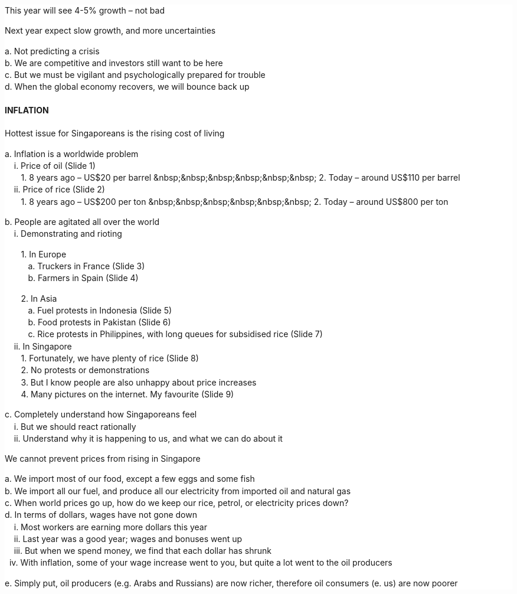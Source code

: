 This year will see 4-5% growth – not bad

Next year expect slow growth, and more uncertainties

a. Not predicting a crisis  
b. We are competitive and investors still want to be here  
c. But we must be vigilant and psychologically prepared for trouble  
d. When the global economy recovers, we will bounce back up  

#### **INFLATION**

Hottest issue for Singaporeans is the rising cost of living

a. Inflation is a worldwide problem  
&nbsp;&nbsp;&nbsp; i. Price of oil (Slide 1)  
&nbsp;&nbsp;&nbsp;&nbsp;&nbsp;&nbsp; 1. 8 years ago – US$20 per barrel   
&nbsp;&nbsp;&nbsp;&nbsp;&nbsp;&nbsp; 2. Today – around US$110 per barrel    
&nbsp;&nbsp;&nbsp; ii. Price of rice (Slide 2)    
&nbsp;&nbsp;&nbsp;&nbsp;&nbsp;&nbsp; 1. 8 years ago – US$200 per ton  
&nbsp;&nbsp;&nbsp;&nbsp;&nbsp;&nbsp; 2. Today – around US$800 per ton
        
b. People are agitated all over the world  
&nbsp;&nbsp;&nbsp; i. Demonstrating and rioting  
    
     
&nbsp;&nbsp;&nbsp;&nbsp;&nbsp;&nbsp; 1. In Europe   
&nbsp;&nbsp;&nbsp;&nbsp;&nbsp;&nbsp;&nbsp;&nbsp;&nbsp;  a. Truckers in France (Slide 3)      
&nbsp;&nbsp;&nbsp;&nbsp;&nbsp;&nbsp;&nbsp;&nbsp;&nbsp;  b. Farmers in Spain (Slide 4)
 
&nbsp;&nbsp;&nbsp;&nbsp;&nbsp;&nbsp; 2. In Asia   
&nbsp;&nbsp;&nbsp;&nbsp;&nbsp;&nbsp;&nbsp;&nbsp;&nbsp; a. Fuel protests in Indonesia (Slide 5)  
&nbsp;&nbsp;&nbsp;&nbsp;&nbsp;&nbsp;&nbsp;&nbsp;&nbsp; b. Food protests in Pakistan (Slide 6)  
&nbsp;&nbsp;&nbsp;&nbsp;&nbsp;&nbsp;&nbsp;&nbsp;&nbsp; c. Rice protests in Philippines, with long queues for subsidised rice (Slide 7)  
&nbsp;&nbsp;&nbsp; ii. In Singapore    
&nbsp;&nbsp;&nbsp;&nbsp;&nbsp;&nbsp; 1. Fortunately, we have plenty of rice (Slide 8)  
&nbsp;&nbsp;&nbsp;&nbsp;&nbsp;&nbsp; 2. No protests or demonstrations  
&nbsp;&nbsp;&nbsp;&nbsp;&nbsp;&nbsp; 3. But I know people are also unhappy about price increases  
&nbsp;&nbsp;&nbsp;&nbsp;&nbsp;&nbsp; 4. Many pictures on the internet. My favourite (Slide 9) 

c. Completely understand how Singaporeans feel      
&nbsp;&nbsp;&nbsp; i. But we should react rationally  
&nbsp;&nbsp;&nbsp; ii. Understand why it is happening to us, and what we can do about it  

We cannot prevent prices from rising in Singapore  

a. We import most of our food, except a few eggs and some fish    
b. We import all our fuel, and produce all our electricity from imported oil and natural gas    
c. When world prices go up, how do we keep our rice, petrol, or electricity prices down?    
d. In terms of dollars, wages have not gone down    
&nbsp;&nbsp;&nbsp; i. Most workers are earning more dollars this year  
&nbsp;&nbsp;&nbsp; ii. Last year was a good year; wages and bonuses went up    
&nbsp;&nbsp;&nbsp; iii. But when we spend money, we find that each dollar has shrunk    
&nbsp; iv. With inflation, some of your wage increase went to you, but quite a lot went to the oil producers    
  
e. Simply put, oil producers (e.g. Arabs and Russians) are now richer, therefore oil consumers (e. us) are now poorer  
